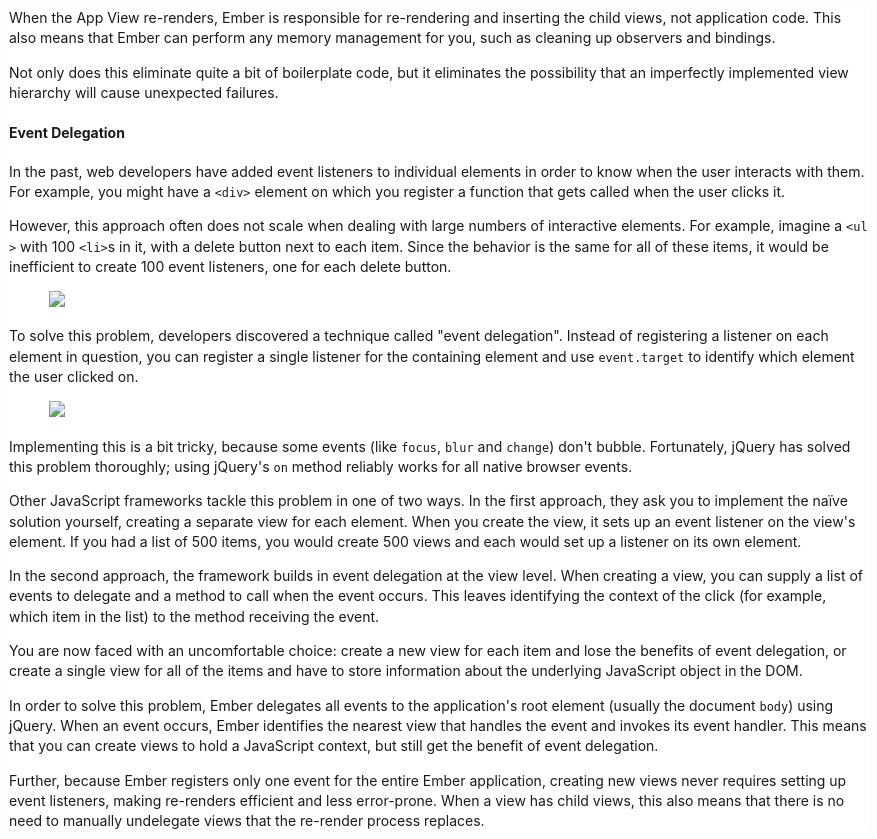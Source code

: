 When the App View re-renders, Ember is responsible for re-rendering and inserting the child views, not application code. This also means that Ember can perform any memory management for you, such as cleaning up observers and bindings.

Not only does this eliminate quite a bit of boilerplate code, but it eliminates the possibility that an imperfectly implemented view hierarchy will cause unexpected failures.

#### Event Delegation

In the past, web developers have added event listeners to individual elements in order to know when the user interacts with them. For example, you might have a `<div>` element on which you register a function that gets called when the user clicks it.

However, this approach often does not scale when dealing with large numbers of interactive elements. For example, imagine a `<ul>` with 100 `<li>`s in it, with a delete button next to each item. Since the behavior is the same for all of these items, it would be inefficient to create 100 event listeners, one for each delete button.

<figure>
  <img src="/images/view-guide/undelegated.png">
</figure>

To solve this problem, developers discovered a technique called "event delegation". Instead of registering a listener on each element in question, you can register a single listener for the containing element and use `event.target` to identify which element the user clicked on.

<figure>
  <img src="/images/view-guide/delegated.png">
</figure>

Implementing this is a bit tricky, because some events (like `focus`, `blur` and `change`) don't bubble. Fortunately, jQuery has solved this problem thoroughly; using jQuery's `on` method reliably works for all native browser events.

Other JavaScript frameworks tackle this problem in one of two ways. In the first approach, they ask you to implement the naïve solution yourself, creating a separate view for each element. When you create the view, it sets up an event listener on the view's element. If you had a list of 500 items, you would create 500 views and each would set up a listener on its own element.

In the second approach, the framework builds in event delegation at the view level. When creating a view, you can supply a list of events to delegate and a method to call when the event occurs. This leaves identifying the context of the click (for example, which item in the list) to the method receiving the event.

You are now faced with an uncomfortable choice: create a new view for each item and lose the benefits of event delegation, or create a single view for all of the items and have to store information about the underlying JavaScript object in the DOM.

In order to solve this problem, Ember delegates all events to the application's root element (usually the document `body`) using jQuery. When an event occurs, Ember identifies the nearest view that handles the event and invokes its event handler. This means that you can create views to hold a JavaScript context, but still get the benefit of event delegation.

Further, because Ember registers only one event for the entire Ember application, creating new views never requires setting up event listeners, making re-renders efficient and less error-prone. When a view has child views, this also means that there is no need to manually undelegate views that the re-render process replaces.
